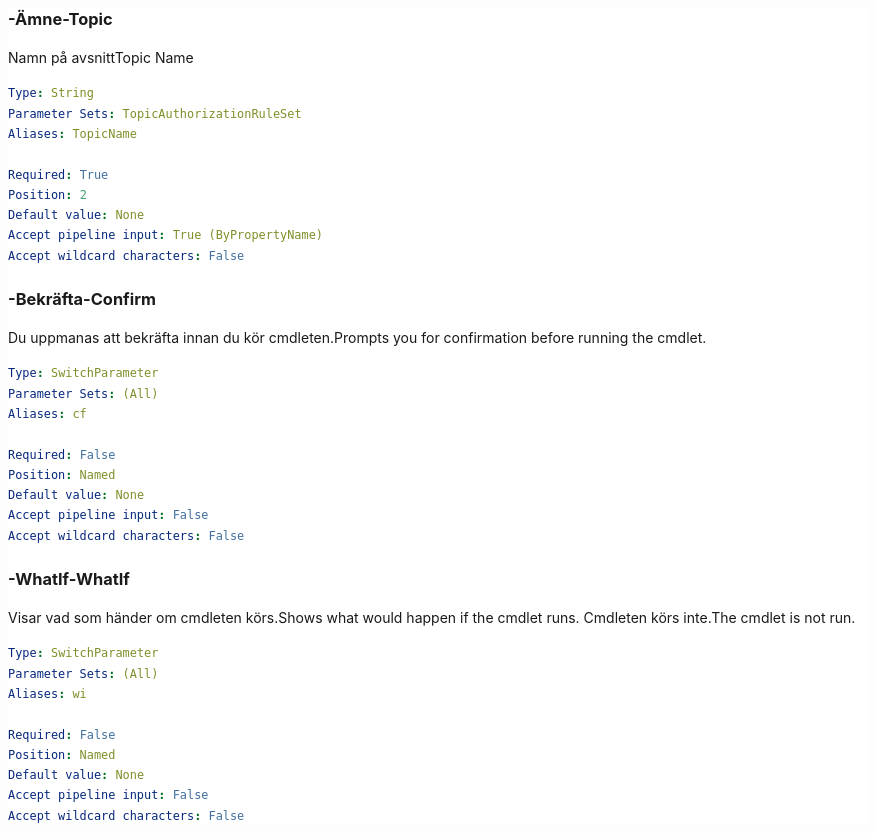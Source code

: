 ### <span data-ttu-id="e1fdb-130">-Ämne</span><span class="sxs-lookup"><span data-stu-id="e1fdb-130">-Topic</span></span>
<span data-ttu-id="e1fdb-131">Namn på avsnitt</span><span class="sxs-lookup"><span data-stu-id="e1fdb-131">Topic Name</span></span>

```yaml
Type: String
Parameter Sets: TopicAuthorizationRuleSet
Aliases: TopicName

Required: True
Position: 2
Default value: None
Accept pipeline input: True (ByPropertyName)
Accept wildcard characters: False
```

### <span data-ttu-id="e1fdb-132">-Bekräfta</span><span class="sxs-lookup"><span data-stu-id="e1fdb-132">-Confirm</span></span>
<span data-ttu-id="e1fdb-133">Du uppmanas att bekräfta innan du kör cmdleten.</span><span class="sxs-lookup"><span data-stu-id="e1fdb-133">Prompts you for confirmation before running the cmdlet.</span></span>

```yaml
Type: SwitchParameter
Parameter Sets: (All)
Aliases: cf

Required: False
Position: Named
Default value: None
Accept pipeline input: False
Accept wildcard characters: False
```

### <span data-ttu-id="e1fdb-134">-WhatIf</span><span class="sxs-lookup"><span data-stu-id="e1fdb-134">-WhatIf</span></span>
<span data-ttu-id="e1fdb-135">Visar vad som händer om cmdleten körs.</span><span class="sxs-lookup"><span data-stu-id="e1fdb-135">Shows what would happen if the cmdlet runs.</span></span>
<span data-ttu-id="e1fdb-136">Cmdleten körs inte.</span><span class="sxs-lookup"><span data-stu-id="e1fdb-136">The cmdlet is not run.</span></span>

```yaml
Type: SwitchParameter
Parameter Sets: (All)
Aliases: wi

Required: False
Position: Named
Default value: None
Accept pipeline input: False
Accept wildcard characters: False
```
